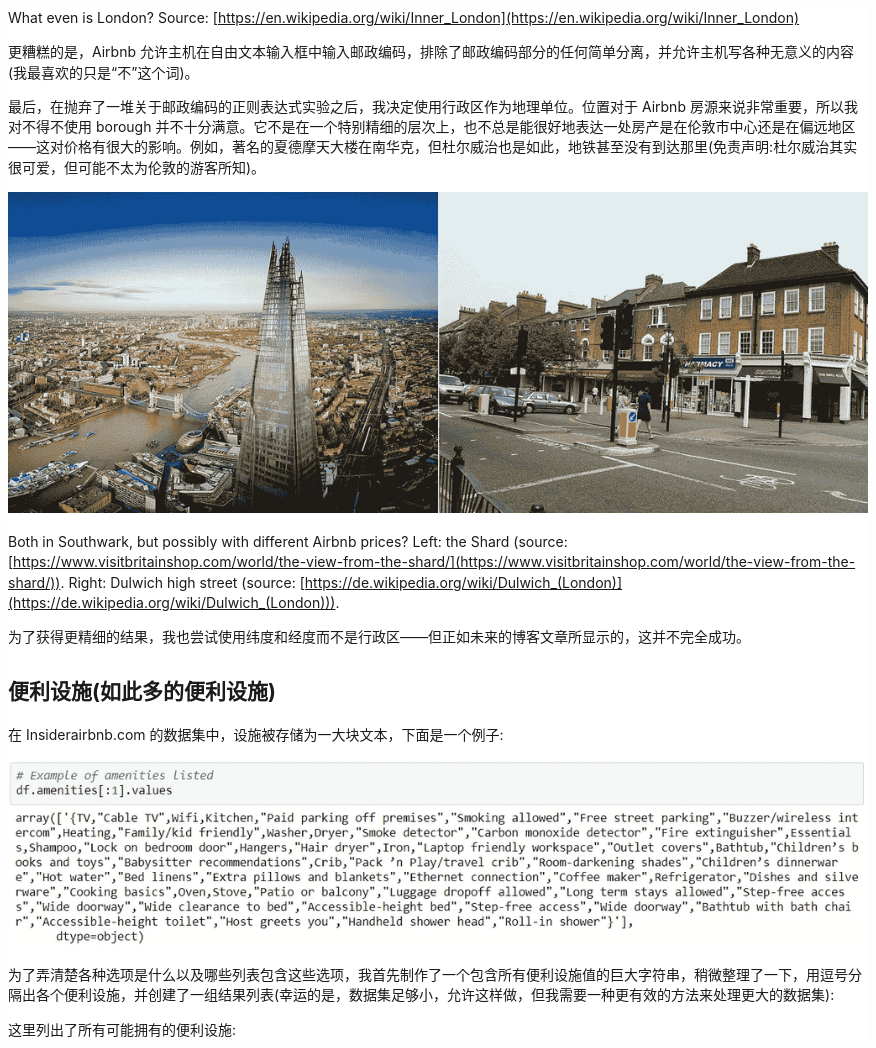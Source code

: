 What even is London? Source: [https://en.wikipedia.org/wiki/Inner_London](https://en.wikipedia.org/wiki/Inner_London)

更糟糕的是，Airbnb 允许主机在自由文本输入框中输入邮政编码，排除了邮政编码部分的任何简单分离，并允许主机写各种无意义的内容(我最喜欢的只是“不”这个词)。

最后，在抛弃了一堆关于邮政编码的正则表达式实验之后，我决定使用行政区作为地理单位。位置对于 Airbnb 房源来说非常重要，所以我对不得不使用 borough 并不十分满意。它不是在一个特别精细的层次上，也不总是能很好地表达一处房产是在伦敦市中心还是在偏远地区——这对价格有很大的影响。例如，著名的夏德摩天大楼在南华克，但杜尔威治也是如此，地铁甚至没有到达那里(免责声明:杜尔威治其实很可爱，但可能不太为伦敦的游客所知)。

![](img/4bb2d3eee73a3a4ddb7d89efaf43b8ea.png)

Both in Southwark, but possibly with different Airbnb prices? Left: the Shard (source: [https://www.visitbritainshop.com/world/the-view-from-the-shard/](https://www.visitbritainshop.com/world/the-view-from-the-shard/)). Right: Dulwich high street (source: [https://de.wikipedia.org/wiki/Dulwich_(London)](https://de.wikipedia.org/wiki/Dulwich_(London))).

为了获得更精细的结果，我也尝试使用纬度和经度而不是行政区——但正如未来的博客文章所显示的，这并不完全成功。

## 便利设施(如此多的便利设施)

在 Insiderairbnb.com 的数据集中，设施被存储为一大块文本，下面是一个例子:

![](img/fad89efc5828f0cfb842cf754547856f.png)

为了弄清楚各种选项是什么以及哪些列表包含这些选项，我首先制作了一个包含所有便利设施值的巨大字符串，稍微整理了一下，用逗号分隔出各个便利设施，并创建了一组结果列表(幸运的是，数据集足够小，允许这样做，但我需要一种更有效的方法来处理更大的数据集):

这里列出了所有可能拥有的便利设施:
